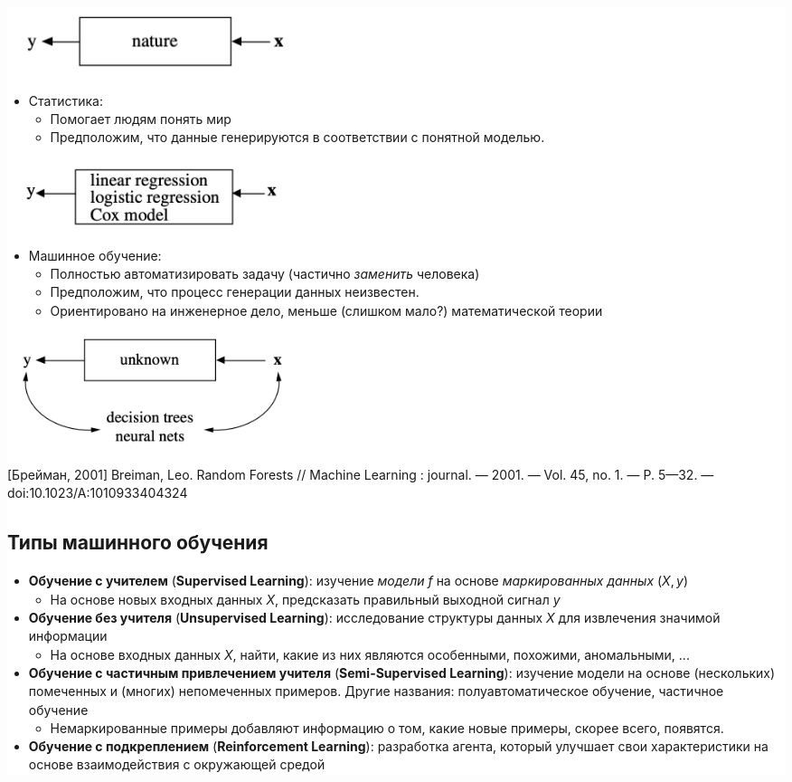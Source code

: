 <img src="./img/stat1.png" alt="ml" style="margin-left:10px; width:300px"/>

- Статистика:
  + Помогает людям понять мир
  + Предположим, что данные генерируются в соответствии с понятной моделью.

<img src="./img/stat2.png" alt="ml" style="margin-left:10px; width:300px"/>

- Машинное обучение:
  + Полностью автоматизировать задачу (частично *заменить* человека)
  + Предположим, что процесс генерации данных неизвестен.
  + Ориентировано на инженерное дело, меньше (слишком мало?) математической теории

<img src="./img/stat3.png" alt="ml" style="margin-left:10px; width:300px"/>

[Брейман, 2001] Breiman, Leo. Random Forests // Machine Learning : journal. — 2001. — Vol. 45, no. 1. — P. 5—32. — doi:10.1023/A:1010933404324



## Типы машинного обучения
- **Обучение с учителем** (**Supervised Learning**): изучение *модели* $f$ на основе *маркированных данных* $(X,y)$
  + На основе новых входных данных $X$, предсказать правильный выходной сигнал $y$
- **Обучение без учителя** (**Unsupervised Learning**): исследование структуры данных $X$ для извлечения значимой информации
  + На основе входных данных $X$, найти, какие из них являются особенными, похожими, аномальными, ...
- **Обучение с частичным привлечением учителя** (**Semi-Supervised Learning**): изучение модели на основе (нескольких) помеченных и (многих) непомеченных примеров. Другие названия:  полуавтоматическое обучение, частичное обучение
  + Немаркированные примеры добавляют информацию о том, какие новые примеры, скорее всего, появятся.
- **Обучение с подкреплением** (**Reinforcement Learning**): разработка агента, который улучшает свои характеристики на основе взаимодействия с окружающей средой

